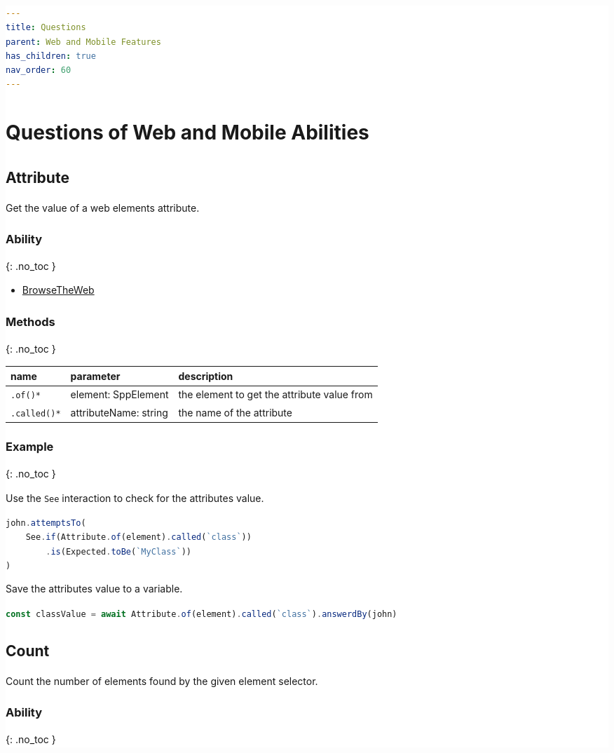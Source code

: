 ```yaml
---
title: Questions
parent: Web and Mobile Features
has_children: true
nav_order: 60
---
```

# Questions of Web and Mobile Abilities

## Attribute

Get the value of a web elements attribute.

### Ability
{: .no_toc }

- [BrowseTheWeb](./ABILITIES.md#browsetheweb)

### Methods
{: .no_toc }

| name         | parameter             | description                                 |
| :---         | :---                  | :---                                        |
| `.of()*`     | element: SppElement   | the element to get the attribute value from |
| `.called()*` | attributeName: string | the name of the attribute                   |

### Example
{: .no_toc }

Use the `See` interaction to check for the attributes value.

````typescript
john.attemptsTo(
    See.if(Attribute.of(element).called(`class`))
        .is(Expected.toBe(`MyClass`))
)
````

Save the attributes value to a variable.

```typescript
const classValue = await Attribute.of(element).called(`class`).answerdBy(john)
```

## Count

Count the number of elements found by the given element selector.

### Ability
{: .no_toc }
